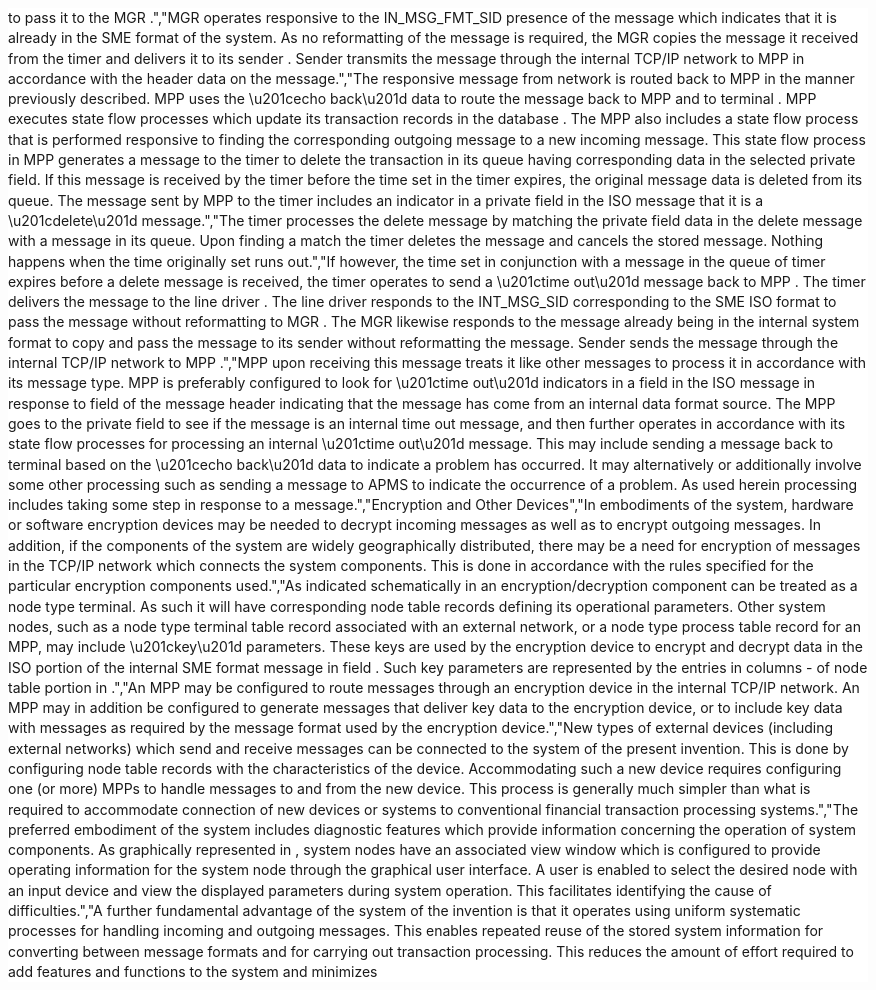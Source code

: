 to pass it to the MGR .","MGR  operates responsive to the IN_MSG_FMT_SID presence of the message which indicates that it is already in the SME format of the system. As no reformatting of the message is required, the MGR  copies the message it received from the timer and delivers it to its sender . Sender  transmits the message through the internal TCP\/IP network to MPP  in accordance with the header data on the message.","The responsive message from network  is routed back to MPP  in the manner previously described. MPP  uses the \u201cecho back\u201d data to route the message back to MPP  and to terminal . MPP  executes state flow processes which update its transaction records in the database . The MPP  also includes a state flow process that is performed responsive to finding the corresponding outgoing message to a new incoming message. This state flow process in MPP  generates a message to the timer  to delete the transaction in its queue having corresponding data in the selected private field. If this message is received by the timer  before the time set in the timer expires, the original message data is deleted from its queue. The message sent by MPP  to the timer  includes an indicator in a private field in the ISO message that it is a \u201cdelete\u201d message.","The timer  processes the delete message by matching the private field data in the delete message with a message in its queue. Upon finding a match the timer deletes the message and cancels the stored message. Nothing happens when the time originally set runs out.","If however, the time set in conjunction with a message in the queue of timer  expires before a delete message is received, the timer operates to send a \u201ctime out\u201d message back to MPP . The timer delivers the message to the line driver . The line driver responds to the INT_MSG_SID corresponding to the SME ISO format to pass the message without reformatting to MGR . The MGR likewise responds to the message already being in the internal system format to copy and pass the message to its sender without reformatting the message. Sender  sends the message through the internal TCP\/IP network to MPP .","MPP  upon receiving this message treats it like other messages to process it in accordance with its message type. MPP  is preferably configured to look for \u201ctime out\u201d indicators in a field in the ISO message in response to field  of the message header indicating that the message has come from an internal data format source. The MPP  goes to the private field to see if the message is an internal time out message, and then further operates in accordance with its state flow processes for processing an internal \u201ctime out\u201d message. This may include sending a message back to terminal  based on the \u201cecho back\u201d data to indicate a problem has occurred. It may alternatively or additionally involve some other processing such as sending a message to APMS  to indicate the occurrence of a problem. As used herein processing includes taking some step in response to a message.","Encryption and Other Devices","In embodiments of the system, hardware or software encryption devices may be needed to decrypt incoming messages as well as to encrypt outgoing messages. In addition, if the components of the system are widely geographically distributed, there may be a need for encryption of messages in the TCP\/IP network which connects the system components. This is done in accordance with the rules specified for the particular encryption components used.","As indicated schematically in  an encryption\/decryption component can be treated as a node type terminal. As such it will have corresponding node table records defining its operational parameters. Other system nodes, such as a node type terminal table record associated with an external network, or a node type process table record for an MPP, may include \u201ckey\u201d parameters. These keys are used by the encryption device to encrypt and decrypt data in the ISO portion of the internal SME format message in field . Such key parameters are represented by the entries in columns - of node table portion  in .","An MPP may be configured to route messages through an encryption device in the internal TCP\/IP network. An MPP may in addition be configured to generate messages that deliver key data to the encryption device, or to include key data with messages as required by the message format used by the encryption device.","New types of external devices (including external networks) which send and receive messages can be connected to the system of the present invention. This is done by configuring node table records with the characteristics of the device. Accommodating such a new device requires configuring one (or more) MPPs to handle messages to and from the new device. This process is generally much simpler than what is required to accommodate connection of new devices or systems to conventional financial transaction processing systems.","The preferred embodiment of the system includes diagnostic features which provide information concerning the operation of system components. As graphically represented in , system nodes have an associated view window which is configured to provide operating information for the system node through the graphical user interface. A user is enabled to select the desired node with an input device and view the displayed parameters during system operation. This facilitates identifying the cause of difficulties.","A further fundamental advantage of the system of the invention is that it operates using uniform systematic processes for handling incoming and outgoing messages. This enables repeated reuse of the stored system information for converting between message formats and for carrying out transaction processing. This reduces the amount of effort required to add features and functions to the system and minimizes